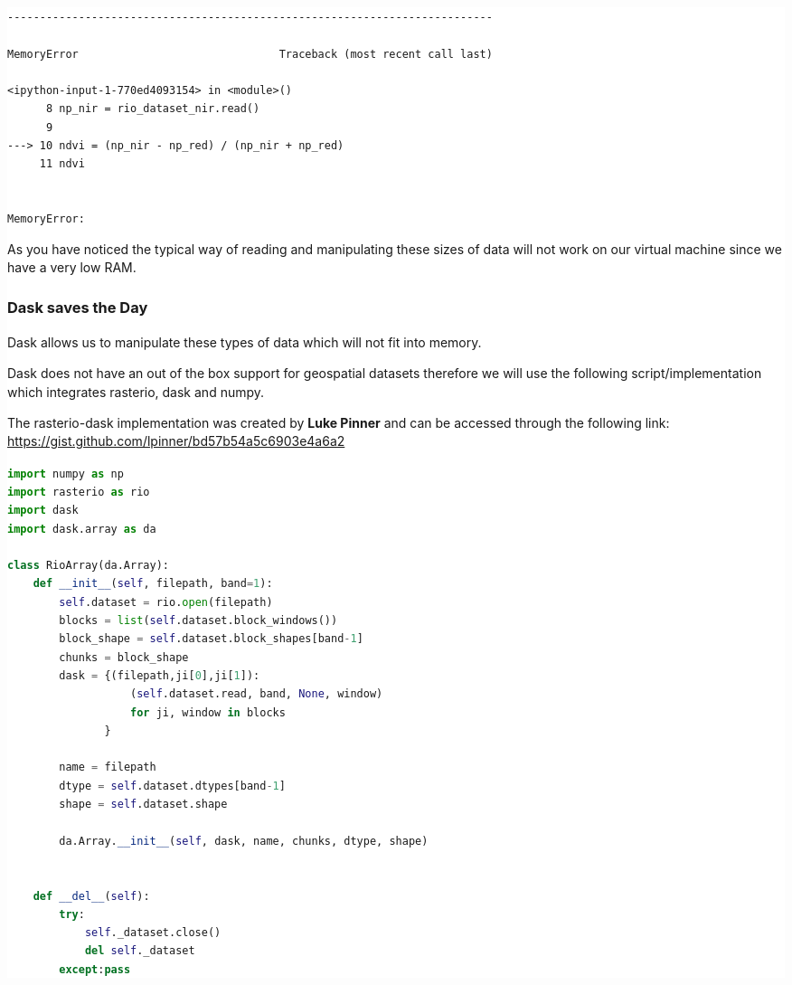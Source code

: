 
    ---------------------------------------------------------------------------

    MemoryError                               Traceback (most recent call last)

    <ipython-input-1-770ed4093154> in <module>()
          8 np_nir = rio_dataset_nir.read()
          9 
    ---> 10 ndvi = (np_nir - np_red) / (np_nir + np_red)
         11 ndvi


    MemoryError: 


As you have noticed the typical way of reading and manipulating these sizes of data will not work on our virtual machine since we have a very low RAM.


### Dask saves the Day
Dask allows us to manipulate these types of data which will not fit into memory.

Dask does not have an out of the box support for geospatial datasets therefore we will use the following script/implementation which integrates rasterio, dask and numpy. 

The rasterio-dask implementation was created by **Luke Pinner** and can be accessed through the following link: https://gist.github.com/lpinner/bd57b54a5c6903e4a6a2 


```python
import numpy as np
import rasterio as rio
import dask
import dask.array as da

class RioArray(da.Array):
    def __init__(self, filepath, band=1):
        self.dataset = rio.open(filepath)
        blocks = list(self.dataset.block_windows())
        block_shape = self.dataset.block_shapes[band-1]
        chunks = block_shape
        dask = {(filepath,ji[0],ji[1]):
                   (self.dataset.read, band, None, window)
                   for ji, window in blocks
               }

        name = filepath
        dtype = self.dataset.dtypes[band-1]
        shape = self.dataset.shape

        da.Array.__init__(self, dask, name, chunks, dtype, shape)


    def __del__(self):
        try:
            self._dataset.close()
            del self._dataset
        except:pass

```
